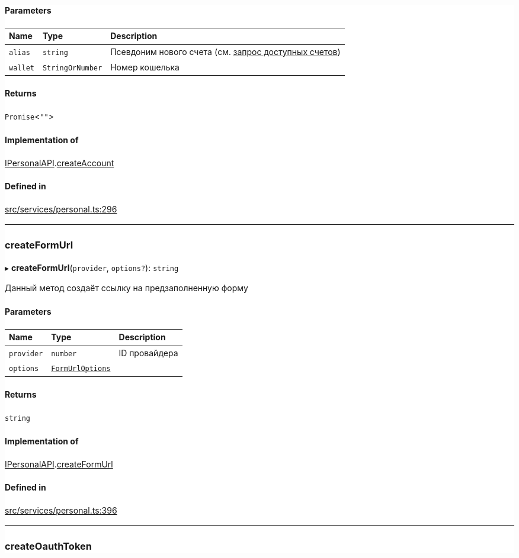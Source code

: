 #### Parameters

| Name | Type | Description |
| :------ | :------ | :------ |
| `alias` | `string` | Псевдоним нового счета (см. [запрос доступных счетов](https://developer.qiwi.com/ru/qiwi-wallet-personal/?http#funding_offer)) |
| `wallet` | `StringOrNumber` | Номер кошелька |

#### Returns

`Promise`<``""``\>

#### Implementation of

[IPersonalAPI](../interfaces/QIWI.IPersonalAPI.md).[createAccount](../interfaces/QIWI.IPersonalAPI.md#createaccount)

#### Defined in

[src/services/personal.ts:296](https://github.com/AlexXanderGrib/node-qiwi-sdk/blob/df33dc3/src/services/personal.ts#L296)

___

### createFormUrl

▸ **createFormUrl**(`provider`, `options?`): `string`

Данный метод создаёт ссылку на предзаполненную форму

#### Parameters

| Name | Type | Description |
| :------ | :------ | :------ |
| `provider` | `number` | ID провайдера |
| `options` | [`FormUrlOptions`](../modules/QIWI.md#formurloptions) |  |

#### Returns

`string`

#### Implementation of

[IPersonalAPI](../interfaces/QIWI.IPersonalAPI.md).[createFormUrl](../interfaces/QIWI.IPersonalAPI.md#createformurl)

#### Defined in

[src/services/personal.ts:396](https://github.com/AlexXanderGrib/node-qiwi-sdk/blob/df33dc3/src/services/personal.ts#L396)

___

### createOauthToken
